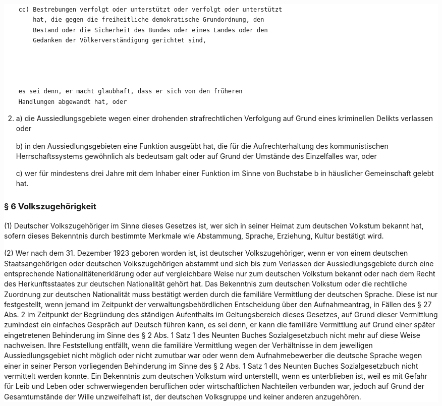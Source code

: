 
        cc) Bestrebungen verfolgt oder unterstützt oder verfolgt oder unterstützt
            hat, die gegen die freiheitliche demokratische Grundordnung, den
            Bestand oder die Sicherheit des Bundes oder eines Landes oder den
            Gedanken der Völkerverständigung gerichtet sind,




        es sei denn, er macht glaubhaft, dass er sich von den früheren
        Handlungen abgewandt hat, oder





2.
    a)  die Aussiedlungsgebiete wegen einer drohenden strafrechtlichen
        Verfolgung auf Grund eines kriminellen Delikts verlassen oder


    b)  in den Aussiedlungsgebieten eine Funktion ausgeübt hat, die für die
        Aufrechterhaltung des kommunistischen Herrschaftssystems gewöhnlich
        als bedeutsam galt oder auf Grund der Umstände des Einzelfalles war,
        oder


    c)  wer für mindestens drei Jahre mit dem Inhaber einer Funktion im Sinne
        von Buchstabe b in häuslicher Gemeinschaft gelebt hat.








### § 6 Volkszugehörigkeit

(1) Deutscher Volkszugehöriger im Sinne dieses Gesetzes ist, wer sich
in seiner Heimat zum deutschen Volkstum bekannt hat, sofern dieses
Bekenntnis durch bestimmte Merkmale wie Abstammung, Sprache,
Erziehung, Kultur bestätigt wird.

(2) Wer nach dem 31. Dezember 1923 geboren worden ist, ist deutscher
Volkszugehöriger, wenn er von einem deutschen Staatsangehörigen oder
deutschen Volkszugehörigen abstammt und sich bis zum Verlassen der
Aussiedlungsgebiete durch eine entsprechende Nationalitätenerklärung
oder auf vergleichbare Weise nur zum deutschen Volkstum bekannt oder
nach dem Recht des Herkunftsstaates zur deutschen Nationalität gehört
hat. Das Bekenntnis zum deutschen Volkstum oder die rechtliche
Zuordnung zur deutschen Nationalität muss bestätigt werden durch die
familiäre Vermittlung der deutschen Sprache. Diese ist nur
festgestellt, wenn jemand im Zeitpunkt der verwaltungsbehördlichen
Entscheidung über den Aufnahmeantrag, in Fällen des § 27 Abs. 2 im
Zeitpunkt der Begründung des ständigen Aufenthalts im Geltungsbereich
dieses Gesetzes, auf Grund dieser Vermittlung zumindest ein einfaches
Gespräch auf Deutsch führen kann, es sei denn, er kann die familiäre
Vermittlung auf Grund einer später eingetretenen Behinderung im Sinne
des § 2 Abs. 1 Satz 1 des Neunten Buches Sozialgesetzbuch nicht mehr
auf diese Weise nachweisen. Ihre Feststellung entfällt, wenn die
familiäre Vermittlung wegen der Verhältnisse in dem jeweiligen
Aussiedlungsgebiet nicht möglich oder nicht zumutbar war oder wenn dem
Aufnahmebewerber die deutsche Sprache wegen einer in seiner Person
vorliegenden Behinderung im Sinne des § 2 Abs. 1 Satz 1 des Neunten
Buches Sozialgesetzbuch nicht vermittelt werden konnte. Ein Bekenntnis
zum deutschen Volkstum wird unterstellt, wenn es unterblieben ist,
weil es mit Gefahr für Leib und Leben oder schwerwiegenden beruflichen
oder wirtschaftlichen Nachteilen verbunden war, jedoch auf Grund der
Gesamtumstände der Wille unzweifelhaft ist, der deutschen Volksgruppe
und keiner anderen anzugehören.
